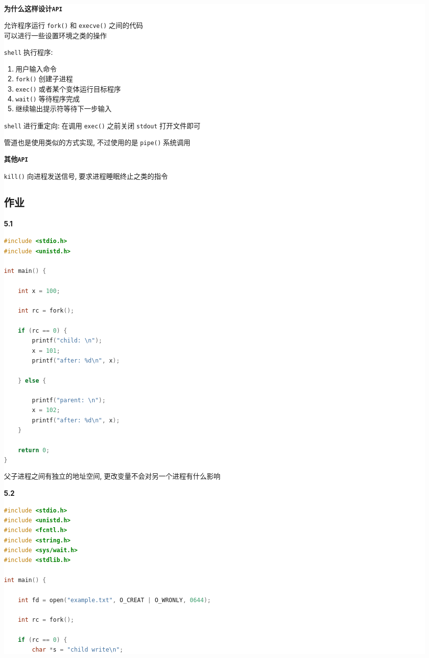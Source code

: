 **为什么这样设计`API`**

允许程序运行 `fork()` 和 `execve()` 之间的代码 \
可以进行一些设置环境之类的操作

`shell` 执行程序: 
1. 用户输入命令
1. `fork()` 创建子进程
2. `exec()` 或者某个变体运行目标程序
3. `wait()` 等待程序完成
4. 继续输出提示符等待下一步输入

`shell` 进行重定向: 在调用 `exec()` 之前关闭 `stdout` 打开文件即可

管道也是使用类似的方式实现, 不过使用的是 `pipe()` 系统调用

**其他`API`**

`kill()` 向进程发送信号, 要求进程睡眠终止之类的指令

## 作业

**5.1**
```c
#include <stdio.h>
#include <unistd.h>

int main() {

    int x = 100;

    int rc = fork();

    if (rc == 0) {
        printf("child: \n");
        x = 101;
        printf("after: %d\n", x);
        
    } else {

        printf("parent: \n");
        x = 102;
        printf("after: %d\n", x);
    }

    return 0;
}
```
父子进程之间有独立的地址空间, 更改变量不会对另一个进程有什么影响

**5.2**

```c
#include <stdio.h>
#include <unistd.h>
#include <fcntl.h>
#include <string.h>
#include <sys/wait.h>
#include <stdlib.h>

int main() {

    int fd = open("example.txt", O_CREAT | O_WRONLY, 0644);

    int rc = fork();

    if (rc == 0) {
        char *s = "child write\n";
```